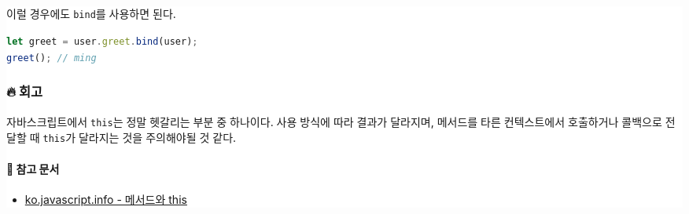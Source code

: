 이럴 경우에도 `bind`를 사용하면 된다.

```javascript
let greet = user.greet.bind(user);
greet(); // ming
```

### :fire: 회고

자바스크립트에서 `this`는 정말 헷갈리는 부분 중 하나이다. 사용 방식에 따라 결과가 달라지며, 메서드를 타른 컨텍스트에서 호출하거나 콜백으로 전달할 때 `this`가 달라지는 것을 주의해야될 것 같다.

#### :pushpin: 참고 문서

- [ko.javascript.info - 메서드와 this](https://ko.javascript.info/object-methods)
